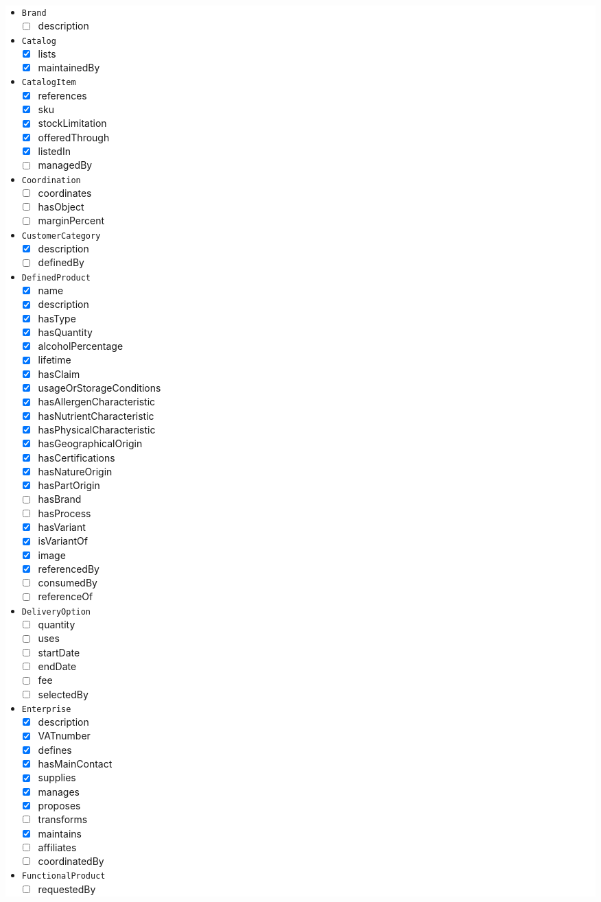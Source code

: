 - `Brand`
  - [ ] description
- `Catalog`
  - [x] lists
  - [x] maintainedBy
- `CatalogItem`
  - [x] references
  - [x] sku
  - [x] stockLimitation
  - [x] offeredThrough
  - [x] listedIn
  - [ ] managedBy
- `Coordination`
  - [ ] coordinates
  - [ ] hasObject
  - [ ] marginPercent
- `CustomerCategory`
  - [x] description
  - [ ] definedBy
- `DefinedProduct`
  - [x] name
  - [x] description
  - [x] hasType
  - [x] hasQuantity
  - [x] alcoholPercentage
  - [x] lifetime
  - [x] hasClaim
  - [x] usageOrStorageConditions
  - [x] hasAllergenCharacteristic
  - [x] hasNutrientCharacteristic
  - [x] hasPhysicalCharacteristic
  - [x] hasGeographicalOrigin
  - [x] hasCertifications
  - [x] hasNatureOrigin
  - [x] hasPartOrigin
  - [ ] hasBrand
  - [ ] hasProcess
  - [x] hasVariant
  - [x] isVariantOf
  - [x] image
  - [x] referencedBy
  - [ ] consumedBy
  - [ ] referenceOf
- `DeliveryOption`
  - [ ] quantity
  - [ ] uses
  - [ ] startDate
  - [ ] endDate
  - [ ] fee
  - [ ] selectedBy
- `Enterprise`
  - [x] description
  - [x] VATnumber
  - [x] defines
  - [x] hasMainContact
  - [x] supplies
  - [x] manages
  - [x] proposes
  - [ ] transforms
  - [x] maintains
  - [ ] affiliates
  - [ ] coordinatedBy
- `FunctionalProduct`
  - [ ] requestedBy